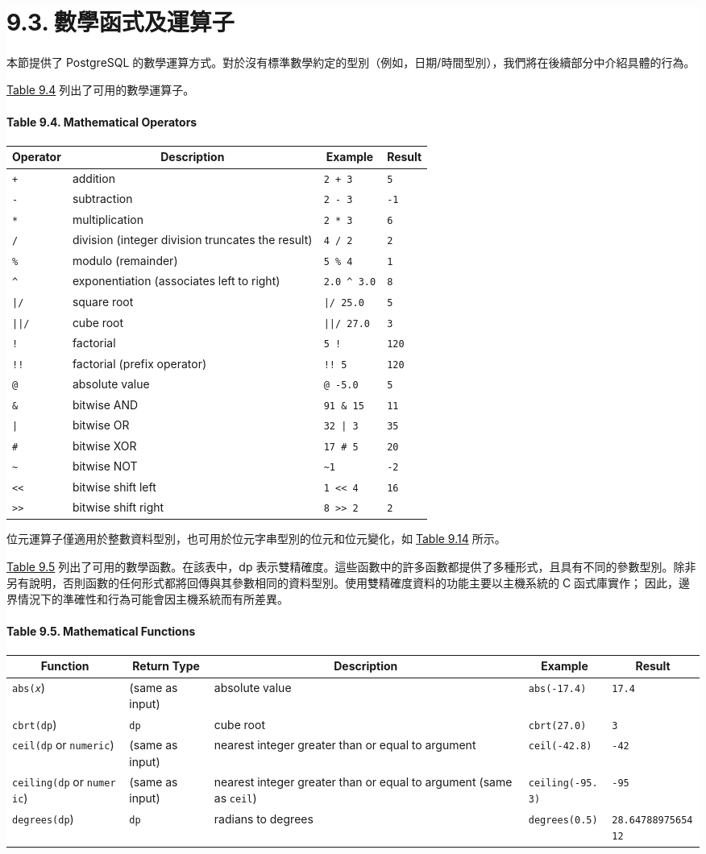 # 9.3. 數學函式及運算子

本節提供了 PostgreSQL 的數學運算方式。對於沒有標準數學約定的型別（例如，日期/時間型別），我們將在後續部分中介紹具體的行為。

[Table 9.4](mathematical-functions-and-operators.md#table-9-4-mathematical-operators) 列出了可用的數學運算子。

#### **Table 9.4. Mathematical Operators**

| Operator | Description                                      | Example      | Result |
| -------- | ------------------------------------------------ | ------------ | ------ |
| `+`      | addition                                         | `2 + 3`      | `5`    |
| `-`      | subtraction                                      | `2 - 3`      | `-1`   |
| `*`      | multiplication                                   | `2 * 3`      | `6`    |
| `/`      | division (integer division truncates the result) | `4 / 2`      | `2`    |
| `%`      | modulo (remainder)                               | `5 % 4`      | `1`    |
| `^`      | exponentiation (associates left to right)        | `2.0 ^ 3.0`  | `8`    |
| `\|/`    | square root                                      | `\|/ 25.0`   | `5`    |
| `\|\|/`  | cube root                                        | `\|\|/ 27.0` | `3`    |
| `!`      | factorial                                        | `5 !`        | `120`  |
| `!!`     | factorial (prefix operator)                      | `!! 5`       | `120`  |
| `@`      | absolute value                                   | `@ -5.0`     | `5`    |
| `&`      | bitwise AND                                      | `91 & 15`    | `11`   |
| `\|`     | bitwise OR                                       | `32 \| 3`    | `35`   |
| `#`      | bitwise XOR                                      | `17 # 5`     | `20`   |
| `~`      | bitwise NOT                                      | `~1`         | `-2`   |
| `<<`     | bitwise shift left                               | `1 << 4`     | `16`   |
| `>>`     | bitwise shift right                              | `8 >> 2`     | `2`    |

位元運算子僅適用於整數資料型別，也可用於位元字串型別的位元和位元變化，如 [Table 9.14](bit-string-functions-and-operators.md#table-9-14-bit-string-operators) 所示。

[Table 9.5](mathematical-functions-and-operators.md#table-9-5-mathematical-functions) 列出了可用的數學函數。在該表中，dp 表示雙精確度。這些函數中的許多函數都提供了多種形式，且具有不同的參數型別。除非另有說明，否則函數的任何形式都將回傳與其參數相同的資料型別。使用雙精確度資料的功能主要以主機系統的 C 函式庫實作； 因此，邊界情況下的準確性和行為可能會因主機系統而有所差異。

#### **Table 9.5. Mathematical Functions**

| Function                                                                                   | Return Type              | Description                                                                                                                                                                                                                                                                         | Example                                                                       | Result              |
| ------------------------------------------------------------------------------------------ | ------------------------ | ----------------------------------------------------------------------------------------------------------------------------------------------------------------------------------------------------------------------------------------------------------------------------------- | ----------------------------------------------------------------------------- | ------------------- |
| `abs(`_`x`_)                                                                               | (same as input)          | absolute value                                                                                                                                                                                                                                                                      | `abs(-17.4)`                                                                  | `17.4`              |
| `cbrt(dp`)                                                                                 | `dp`                     | cube root                                                                                                                                                                                                                                                                           | `cbrt(27.0)`                                                                  | `3`                 |
| `ceil(dp` or `numeric`)                                                                    | (same as input)          | nearest integer greater than or equal to argument                                                                                                                                                                                                                                   | `ceil(-42.8)`                                                                 | `-42`               |
| `ceiling(dp` or `numeric`)                                                                 | (same as input)          | nearest integer greater than or equal to argument (same as `ceil`)                                                                                                                                                                                                                  | `ceiling(-95.3)`                                                              | `-95`               |
| `degrees(dp`)                                                                              | `dp`                     | radians to degrees                                                                                                                                                                                                                                                                  | `degrees(0.5)`                                                                | `28.6478897565412`  |